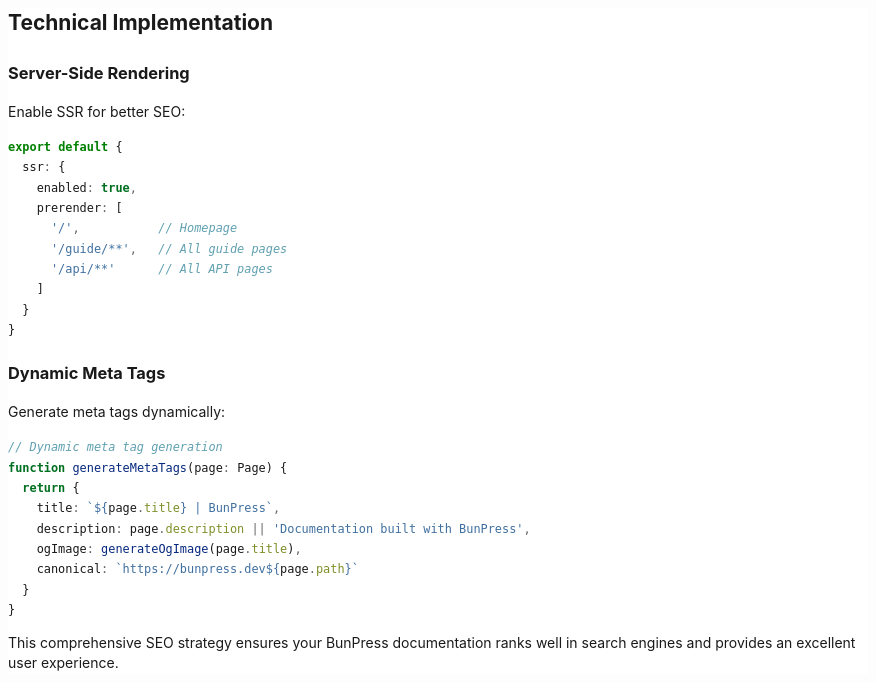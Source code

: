 ## Technical Implementation

### Server-Side Rendering

Enable SSR for better SEO:

```typescript
export default {
  ssr: {
    enabled: true,
    prerender: [
      '/',           // Homepage
      '/guide/**',   // All guide pages
      '/api/**'      // All API pages
    ]
  }
}
```

### Dynamic Meta Tags

Generate meta tags dynamically:

```typescript
// Dynamic meta tag generation
function generateMetaTags(page: Page) {
  return {
    title: `${page.title} | BunPress`,
    description: page.description || 'Documentation built with BunPress',
    ogImage: generateOgImage(page.title),
    canonical: `https://bunpress.dev${page.path}`
  }
}
```

This comprehensive SEO strategy ensures your BunPress documentation ranks well in search engines and provides an excellent user experience.
